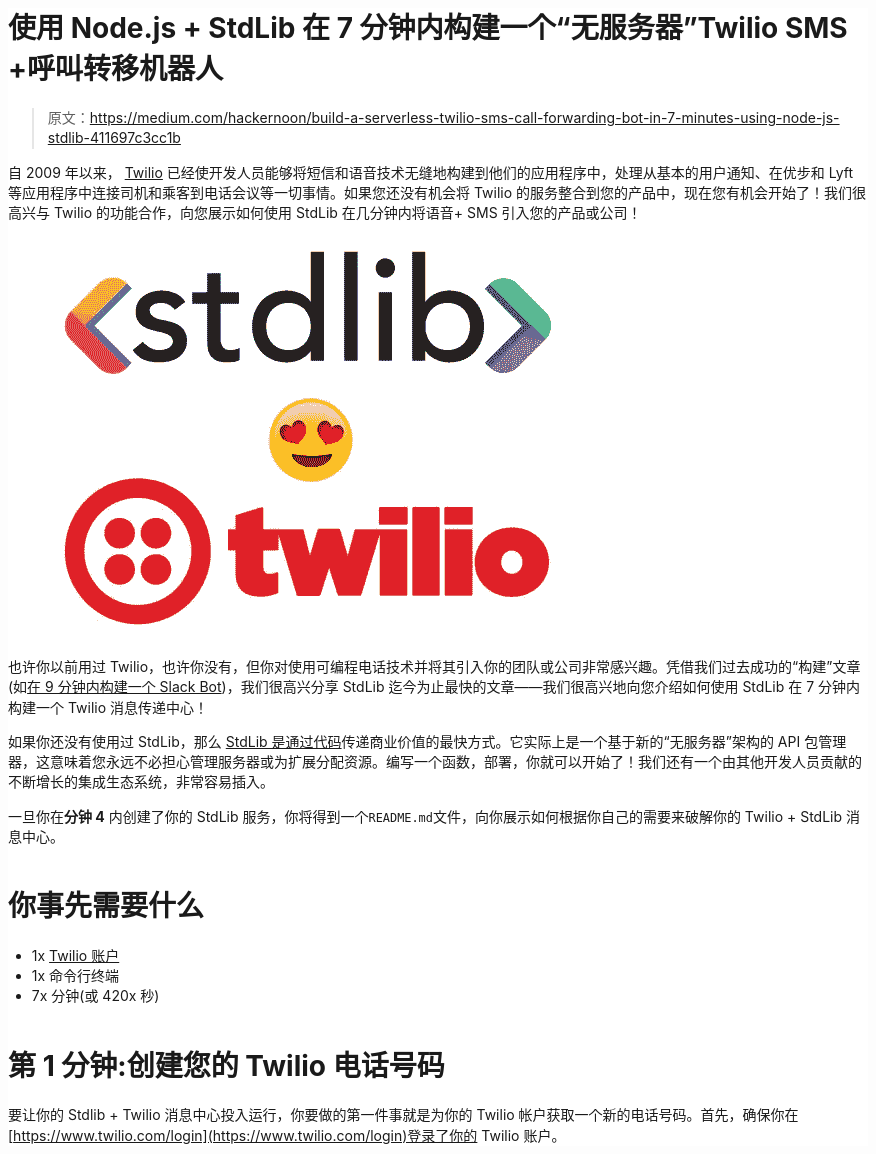 # 使用 Node.js + StdLib 在 7 分钟内构建一个“无服务器”Twilio SMS +呼叫转移机器人

> 原文：<https://medium.com/hackernoon/build-a-serverless-twilio-sms-call-forwarding-bot-in-7-minutes-using-node-js-stdlib-411697c3cc1b>

自 2009 年以来， [Twilio](https://twilio.com/) 已经使开发人员能够将短信和语音技术无缝地构建到他们的应用程序中，处理从基本的用户通知、在优步和 Lyft 等应用程序中连接司机和乘客到电话会议等一切事情。如果您还没有机会将 Twilio 的服务整合到您的产品中，现在您有机会开始了！我们很高兴与 Twilio 的功能合作，向您展示如何使用 StdLib 在几分钟内将语音+ SMS 引入您的产品或公司！

![](img/47a1cfef2bdda5853a3782728fc658ed.png)

也许你以前用过 Twilio，也许你没有，但你对使用可编程电话技术并将其引入你的团队或公司非常感兴趣。凭借我们过去成功的“构建”文章(如[在 9 分钟内构建一个 Slack Bot](/slack-developer-blog/build-a-serverless-slack-bot-in-9-minutes-with-node-js-and-stdlib-b993cfa15358))，我们很高兴分享 StdLib 迄今为止最快的文章——我们很高兴地向您介绍如何使用 StdLib 在 7 分钟内构建一个 Twilio 消息传递中心！

如果你还没有使用过 StdLib，那么 [StdLib 是通过代码](https://stdlib.com/)传递商业价值的最快方式。它实际上是一个基于新的“无服务器”架构的 API 包管理器，这意味着您永远不必担心管理服务器或为扩展分配资源。编写一个函数，部署，你就可以开始了！我们还有一个由其他开发人员贡献的不断增长的集成生态系统，非常容易插入。

一旦你在**分钟 4** 内创建了你的 StdLib 服务，你将得到一个`README.md`文件，向你展示如何根据你自己的需要来破解你的 Twilio + StdLib 消息中心。

# 你事先需要什么

*   1x [Twilio 账户](https://twilio.com/)
*   1x 命令行终端
*   7x 分钟(或 420x 秒)

# 第 1 分钟:创建您的 Twilio 电话号码

要让你的 Stdlib + Twilio 消息中心投入运行，你要做的第一件事就是为你的 Twilio 帐户获取一个新的电话号码。首先，确保你在[https://www.twilio.com/login](https://www.twilio.com/login)登录了你的 Twilio 账户。
